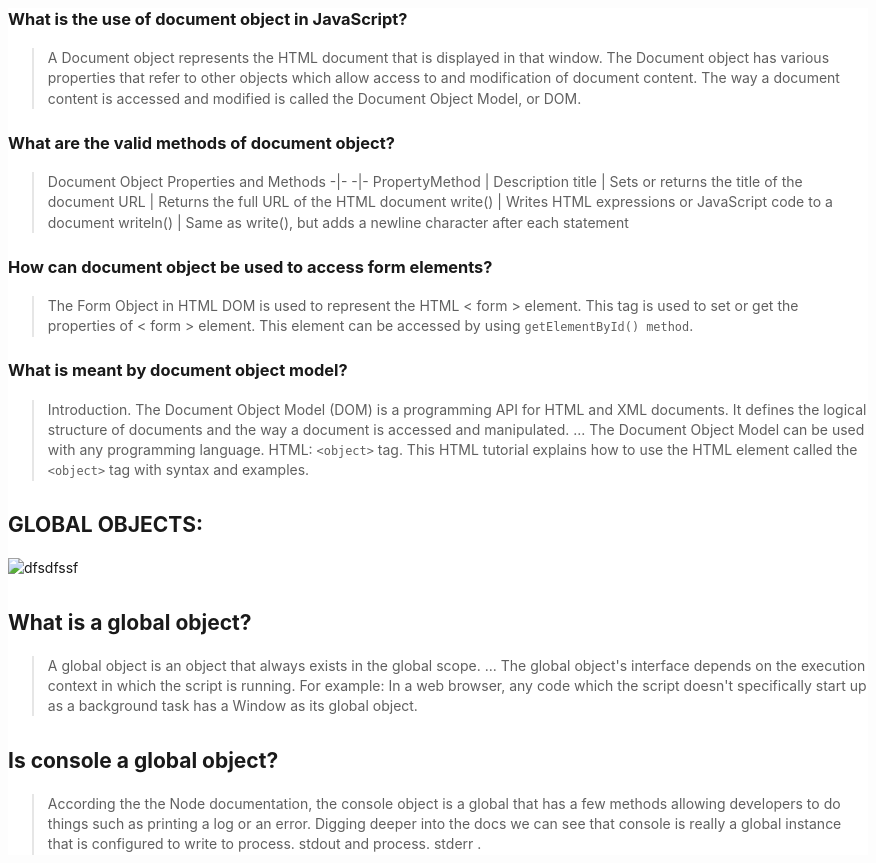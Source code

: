 
### What is the use of document object in JavaScript?

>A Document object represents the HTML document that is displayed in that window. The Document object has various properties that refer to other objects which allow access to and modification of document content. The way a document content is accessed and modified is called the Document Object Model, or DOM.

### What are the valid methods of document object?
> Document Object Properties and Methods
-|-
-|-
PropertyMethod	| Description
title |	Sets or returns the title of the document
URL |	Returns the full URL of the HTML document
write() |	Writes HTML expressions or JavaScript code to a document
writeln() |	Same as write(), but adds a newline character after each statement


### How can document object be used to access form elements?

> The Form Object in HTML DOM is used to represent the HTML < form > element. This tag is used to set or get the properties of < form > element. This element can be accessed by using `getElementById() method`.


### What is meant by document object model?
>Introduction. The Document Object Model (DOM) is a programming API for HTML and XML documents. It defines the logical structure of documents and the way a document is accessed and manipulated. ... The Document Object Model can be used with any programming language.
>HTML: `<object>` tag. This HTML tutorial explains how to use the HTML element called the `<object>` tag with syntax and examples.


## GLOBAL OBJECTS: 
![dfsdfssf](https://res.cloudinary.com/practicaldev/image/fetch/s--jRLu_Z5j--/c_limit%2Cf_auto%2Cfl_progressive%2Cq_auto%2Cw_880/https://dev-to-uploads.s3.amazonaws.com/i/q6pyi9z2qpt9iai9foqx.png)

## What is a global object?

> A global object is an object that always exists in the global scope. ... The global object's interface depends on the execution context in which the script is running. For example: In a web browser, any code which the script doesn't specifically start up as a background task has a Window as its global object.

## Is console a global object?

> According the the Node documentation, the console object is a global that has a few methods allowing developers to do things such as printing a log or an error. Digging deeper into the docs we can see that console is really a global instance that is configured to write to process. stdout and process. stderr .
